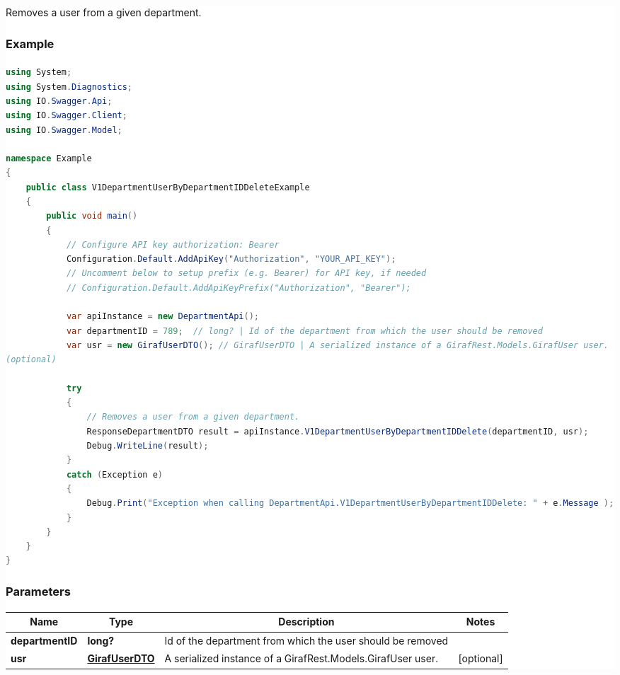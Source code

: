 Removes a user from a given department.

### Example
```csharp
using System;
using System.Diagnostics;
using IO.Swagger.Api;
using IO.Swagger.Client;
using IO.Swagger.Model;

namespace Example
{
    public class V1DepartmentUserByDepartmentIDDeleteExample
    {
        public void main()
        {
            // Configure API key authorization: Bearer
            Configuration.Default.AddApiKey("Authorization", "YOUR_API_KEY");
            // Uncomment below to setup prefix (e.g. Bearer) for API key, if needed
            // Configuration.Default.AddApiKeyPrefix("Authorization", "Bearer");

            var apiInstance = new DepartmentApi();
            var departmentID = 789;  // long? | Id of the department from which the user should be removed
            var usr = new GirafUserDTO(); // GirafUserDTO | A serialized instance of a GirafRest.Models.GirafUser user. (optional) 

            try
            {
                // Removes a user from a given department.
                ResponseDepartmentDTO result = apiInstance.V1DepartmentUserByDepartmentIDDelete(departmentID, usr);
                Debug.WriteLine(result);
            }
            catch (Exception e)
            {
                Debug.Print("Exception when calling DepartmentApi.V1DepartmentUserByDepartmentIDDelete: " + e.Message );
            }
        }
    }
}
```

### Parameters

Name | Type | Description  | Notes
------------- | ------------- | ------------- | -------------
 **departmentID** | **long?**| Id of the department from which the user should be removed | 
 **usr** | [**GirafUserDTO**](GirafUserDTO.md)| A serialized instance of a GirafRest.Models.GirafUser user. | [optional] 
